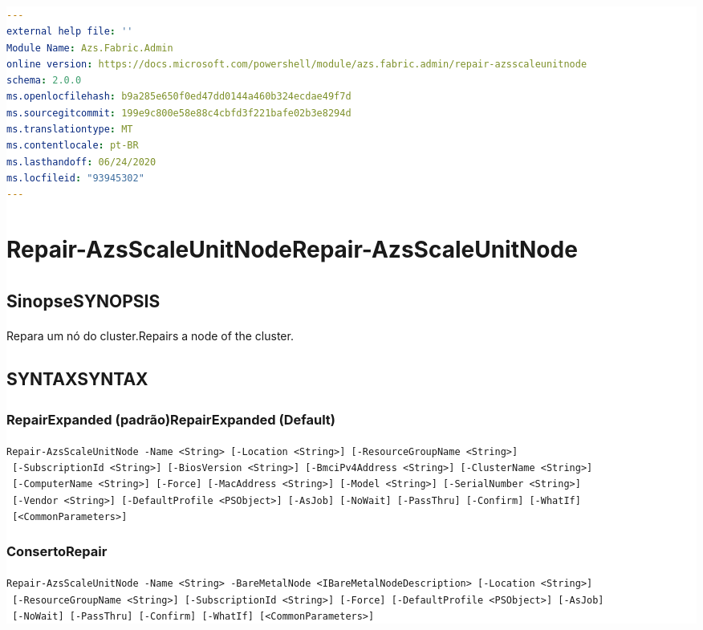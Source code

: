 ```yaml
---
external help file: ''
Module Name: Azs.Fabric.Admin
online version: https://docs.microsoft.com/powershell/module/azs.fabric.admin/repair-azsscaleunitnode
schema: 2.0.0
ms.openlocfilehash: b9a285e650f0ed47dd0144a460b324ecdae49f7d
ms.sourcegitcommit: 199e9c800e58e88c4cbfd3f221bafe02b3e8294d
ms.translationtype: MT
ms.contentlocale: pt-BR
ms.lasthandoff: 06/24/2020
ms.locfileid: "93945302"
---
```

# <span data-ttu-id="cbed1-101">Repair-AzsScaleUnitNode</span><span class="sxs-lookup"><span data-stu-id="cbed1-101">Repair-AzsScaleUnitNode</span></span>

## <span data-ttu-id="cbed1-102">Sinopse</span><span class="sxs-lookup"><span data-stu-id="cbed1-102">SYNOPSIS</span></span>
<span data-ttu-id="cbed1-103">Repara um nó do cluster.</span><span class="sxs-lookup"><span data-stu-id="cbed1-103">Repairs a node of the cluster.</span></span>

## <span data-ttu-id="cbed1-104">SYNTAX</span><span class="sxs-lookup"><span data-stu-id="cbed1-104">SYNTAX</span></span>

### <span data-ttu-id="cbed1-105">RepairExpanded (padrão)</span><span class="sxs-lookup"><span data-stu-id="cbed1-105">RepairExpanded (Default)</span></span>
```
Repair-AzsScaleUnitNode -Name <String> [-Location <String>] [-ResourceGroupName <String>]
 [-SubscriptionId <String>] [-BiosVersion <String>] [-BmciPv4Address <String>] [-ClusterName <String>]
 [-ComputerName <String>] [-Force] [-MacAddress <String>] [-Model <String>] [-SerialNumber <String>]
 [-Vendor <String>] [-DefaultProfile <PSObject>] [-AsJob] [-NoWait] [-PassThru] [-Confirm] [-WhatIf]
 [<CommonParameters>]
```

### <span data-ttu-id="cbed1-106">Conserto</span><span class="sxs-lookup"><span data-stu-id="cbed1-106">Repair</span></span>
```
Repair-AzsScaleUnitNode -Name <String> -BareMetalNode <IBareMetalNodeDescription> [-Location <String>]
 [-ResourceGroupName <String>] [-SubscriptionId <String>] [-Force] [-DefaultProfile <PSObject>] [-AsJob]
 [-NoWait] [-PassThru] [-Confirm] [-WhatIf] [<CommonParameters>]
```
